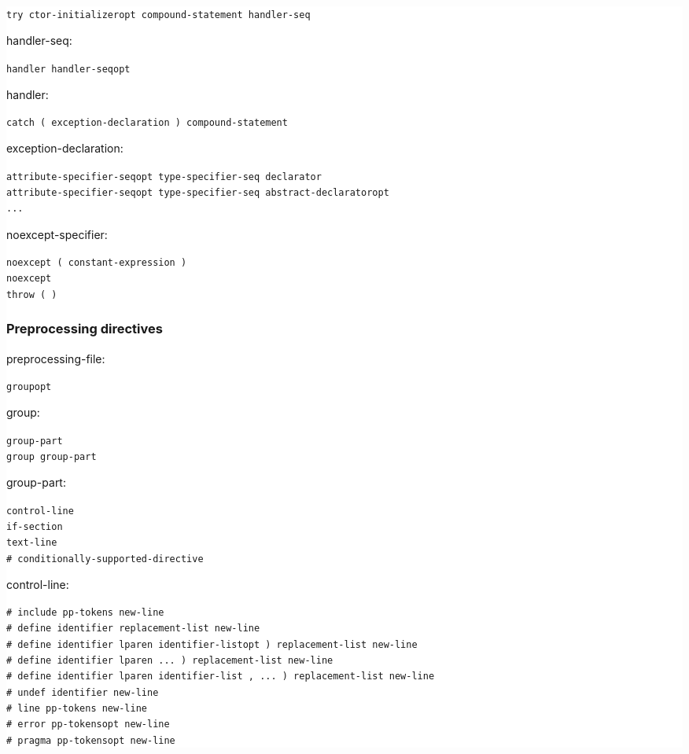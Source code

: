     try ctor-initializeropt compound-statement handler-seq

handler-seq:

    handler handler-seqopt

handler:

    catch ( exception-declaration ) compound-statement

exception-declaration:

    attribute-specifier-seqopt type-specifier-seq declarator
    attribute-specifier-seqopt type-specifier-seq abstract-declaratoropt
    ...

noexcept-specifier:

    noexcept ( constant-expression )
    noexcept
    throw ( )

### Preprocessing directives

preprocessing-file:

    groupopt

group:

    group-part
    group group-part 

group-part:

    control-line
    if-section
    text-line
    # conditionally-supported-directive

control-line:

    # include pp-tokens new-line
    # define identifier replacement-list new-line
    # define identifier lparen identifier-listopt ) replacement-list new-line
    # define identifier lparen ... ) replacement-list new-line
    # define identifier lparen identifier-list , ... ) replacement-list new-line
    # undef identifier new-line
    # line pp-tokens new-line
    # error pp-tokensopt new-line
    # pragma pp-tokensopt new-line